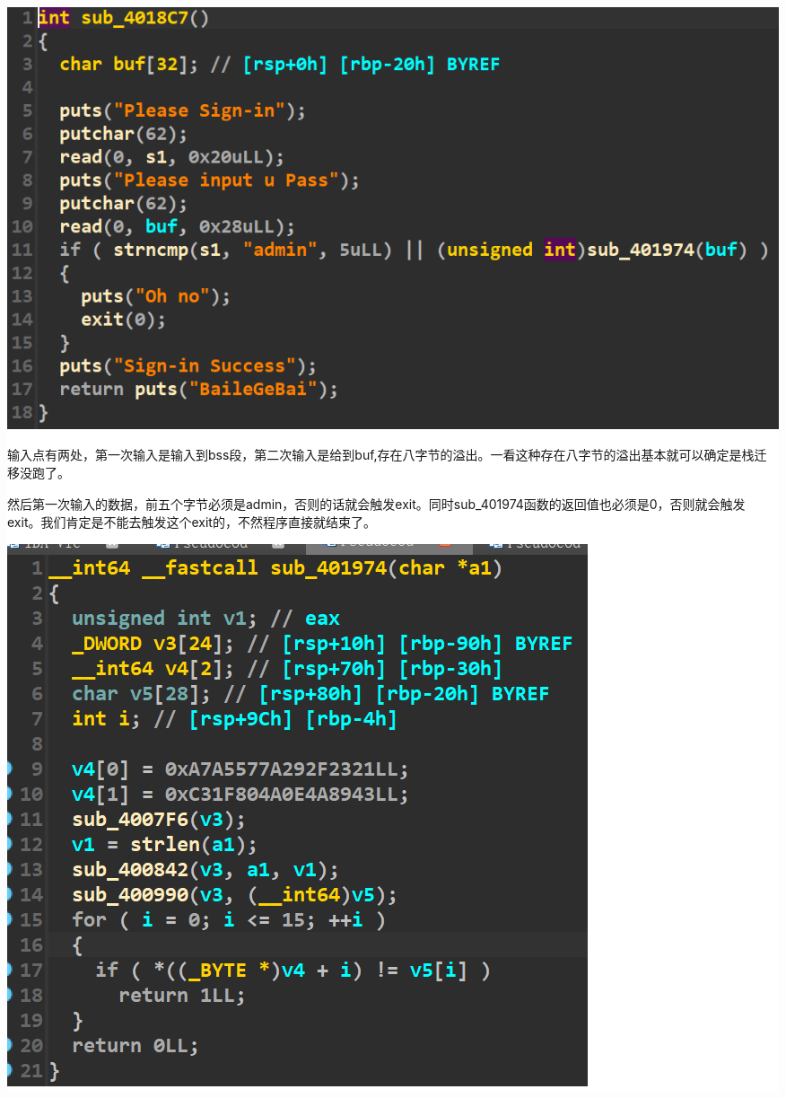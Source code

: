 ![image-20220411115728282](/upload/img/image-20220411115728282.png)

输入点有两处，第一次输入是输入到bss段，第二次输入是给到buf,存在八字节的溢出。一看这种存在八字节的溢出基本就可以确定是栈迁移没跑了。

然后第一次输入的数据，前五个字节必须是admin，否则的话就会触发exit。同时sub_401974函数的返回值也必须是0，否则就会触发exit。我们肯定是不能去触发这个exit的，不然程序直接就结束了。

![image-20220411115755243](/upload/img/image-20220411115755243.png)
